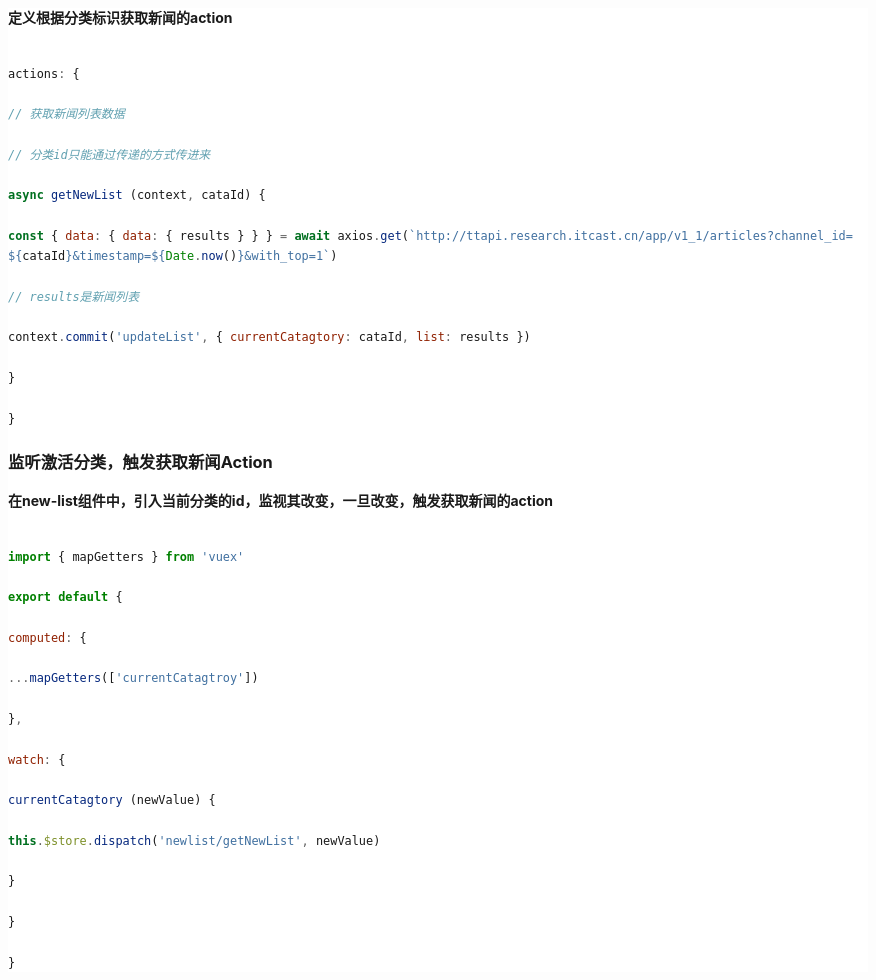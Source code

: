   

**定义根据分类标识获取新闻的action**

  

```js

actions: {

// 获取新闻列表数据

// 分类id只能通过传递的方式传进来

async getNewList (context, cataId) {

const { data: { data: { results } } } = await axios.get(`http://ttapi.research.itcast.cn/app/v1_1/articles?channel_id=${cataId}&timestamp=${Date.now()}&with_top=1`)

// results是新闻列表

context.commit('updateList', { currentCatagtory: cataId, list: results })

}

}

```

  

### 监听激活分类，触发获取新闻Action

  

**在new-list组件中，引入当前分类的id，监视其改变，一旦改变，触发获取新闻的action**

  

```js

import { mapGetters } from 'vuex'

export default {

computed: {

...mapGetters(['currentCatagtroy'])

},

watch: {

currentCatagtory (newValue) {

this.$store.dispatch('newlist/getNewList', newValue)

}

}

}

```
